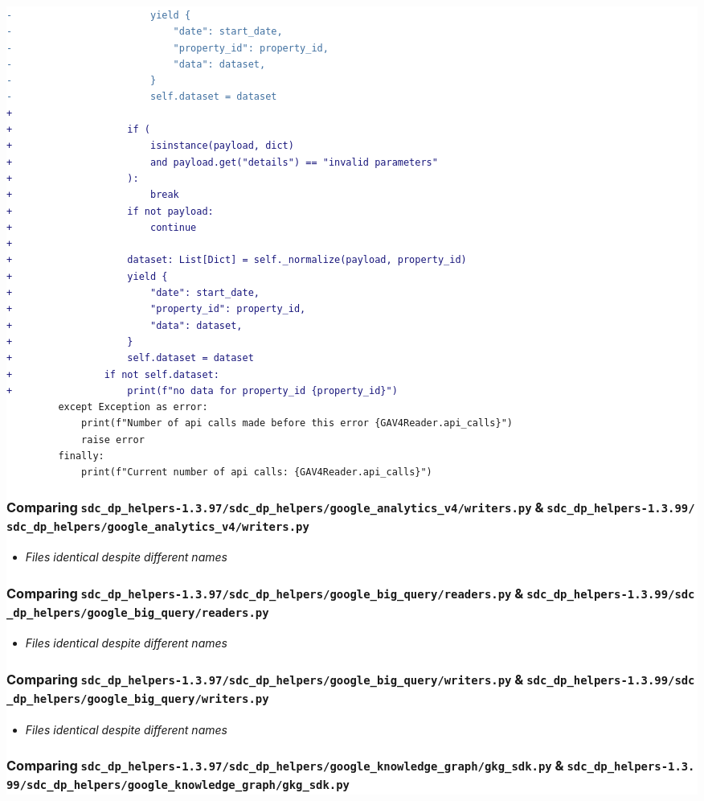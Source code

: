 ```diff
-                        yield {
-                            "date": start_date,
-                            "property_id": property_id,
-                            "data": dataset,
-                        }
-                        self.dataset = dataset
+
+                    if (
+                        isinstance(payload, dict)
+                        and payload.get("details") == "invalid parameters"
+                    ):
+                        break
+                    if not payload:
+                        continue
+
+                    dataset: List[Dict] = self._normalize(payload, property_id)
+                    yield {
+                        "date": start_date,
+                        "property_id": property_id,
+                        "data": dataset,
+                    }
+                    self.dataset = dataset
+                if not self.dataset:
+                    print(f"no data for property_id {property_id}")
         except Exception as error:
             print(f"Number of api calls made before this error {GAV4Reader.api_calls}")
             raise error
         finally:
             print(f"Current number of api calls: {GAV4Reader.api_calls}")
```

### Comparing `sdc_dp_helpers-1.3.97/sdc_dp_helpers/google_analytics_v4/writers.py` & `sdc_dp_helpers-1.3.99/sdc_dp_helpers/google_analytics_v4/writers.py`

 * *Files identical despite different names*

### Comparing `sdc_dp_helpers-1.3.97/sdc_dp_helpers/google_big_query/readers.py` & `sdc_dp_helpers-1.3.99/sdc_dp_helpers/google_big_query/readers.py`

 * *Files identical despite different names*

### Comparing `sdc_dp_helpers-1.3.97/sdc_dp_helpers/google_big_query/writers.py` & `sdc_dp_helpers-1.3.99/sdc_dp_helpers/google_big_query/writers.py`

 * *Files identical despite different names*

### Comparing `sdc_dp_helpers-1.3.97/sdc_dp_helpers/google_knowledge_graph/gkg_sdk.py` & `sdc_dp_helpers-1.3.99/sdc_dp_helpers/google_knowledge_graph/gkg_sdk.py`
